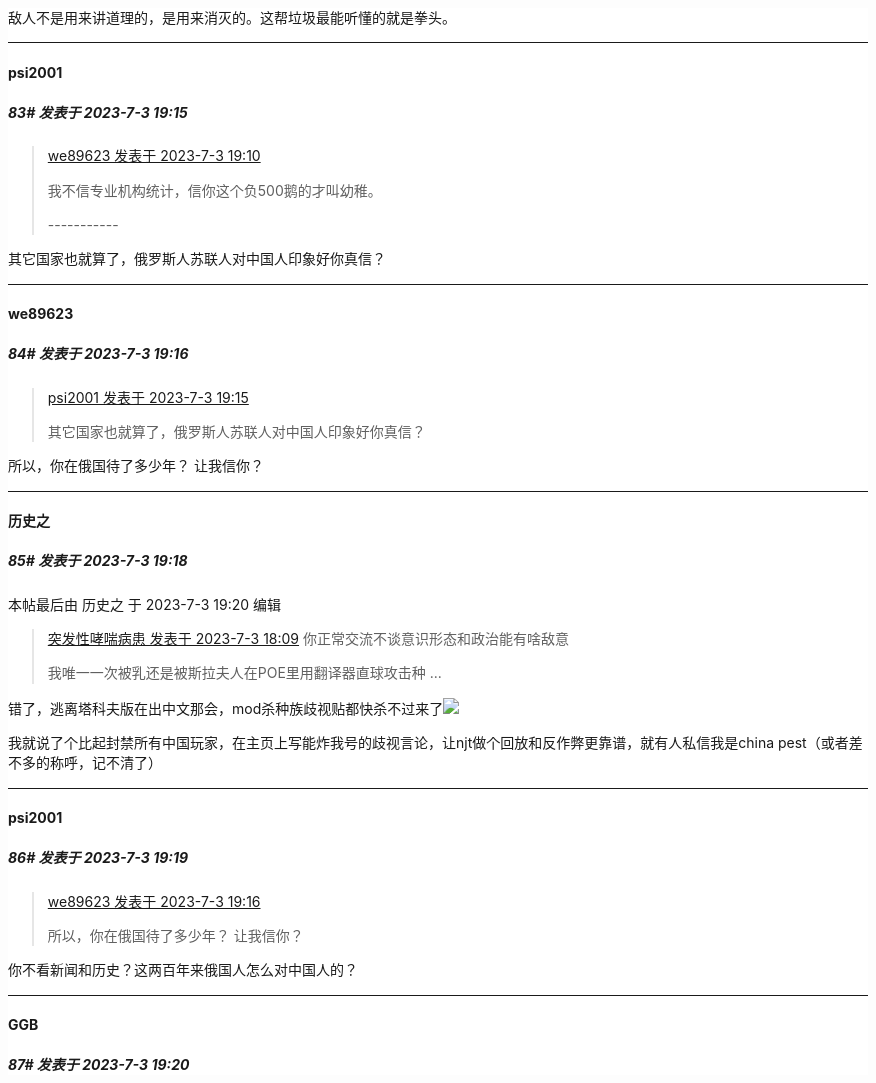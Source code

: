 敌人不是用来讲道理的，是用来消灭的。这帮垃圾最能听懂的就是拳头。


*****

####  psi2001  
##### 83#       发表于 2023-7-3 19:15

<blockquote><a href="httphttps://bbs.saraba1st.com/2b/forum.php?mod=redirect&amp;goto=findpost&amp;pid=61535211&amp;ptid=2142806" target="_blank">we89623 发表于 2023-7-3 19:10</a>

我不信专业机构统计，信你这个负500鹅的才叫幼稚。

-----------</blockquote>
其它国家也就算了，俄罗斯人苏联人对中国人印象好你真信？

*****

####  we89623  
##### 84#       发表于 2023-7-3 19:16

<blockquote><a href="httphttps://bbs.saraba1st.com/2b/forum.php?mod=redirect&amp;goto=findpost&amp;pid=61535276&amp;ptid=2142806" target="_blank">psi2001 发表于 2023-7-3 19:15</a>

其它国家也就算了，俄罗斯人苏联人对中国人印象好你真信？</blockquote>
所以，你在俄国待了多少年？ 让我信你？

*****

####  历史之  
##### 85#       发表于 2023-7-3 19:18

 本帖最后由 历史之 于 2023-7-3 19:20 编辑 
<blockquote><a href="httphttps://bbs.saraba1st.com/2b/forum.php?mod=redirect&amp;goto=findpost&amp;pid=61534425&amp;ptid=2142806" target="_blank">突发性哮喘病患 发表于 2023-7-3 18:09</a>
你正常交流不谈意识形态和政治能有啥敌意

我唯一一次被乳还是被斯拉夫人在POE里用翻译器直球攻击种 ...</blockquote>
错了，逃离塔科夫版在出中文那会，mod杀种族歧视贴都快杀不过来了<img src="https://static.saraba1st.com/image/smiley/face2017/037.png" referrerpolicy="no-referrer">

我就说了个比起封禁所有中国玩家，在主页上写能炸我号的歧视言论，让njt做个回放和反作弊更靠谱，就有人私信我是china pest（或者差不多的称呼，记不清了）

*****

####  psi2001  
##### 86#       发表于 2023-7-3 19:19

<blockquote><a href="httphttps://bbs.saraba1st.com/2b/forum.php?mod=redirect&amp;goto=findpost&amp;pid=61535310&amp;ptid=2142806" target="_blank">we89623 发表于 2023-7-3 19:16</a>

所以，你在俄国待了多少年？ 让我信你？</blockquote>
你不看新闻和历史？这两百年来俄国人怎么对中国人的？

*****

####  GGB  
##### 87#       发表于 2023-7-3 19:20
